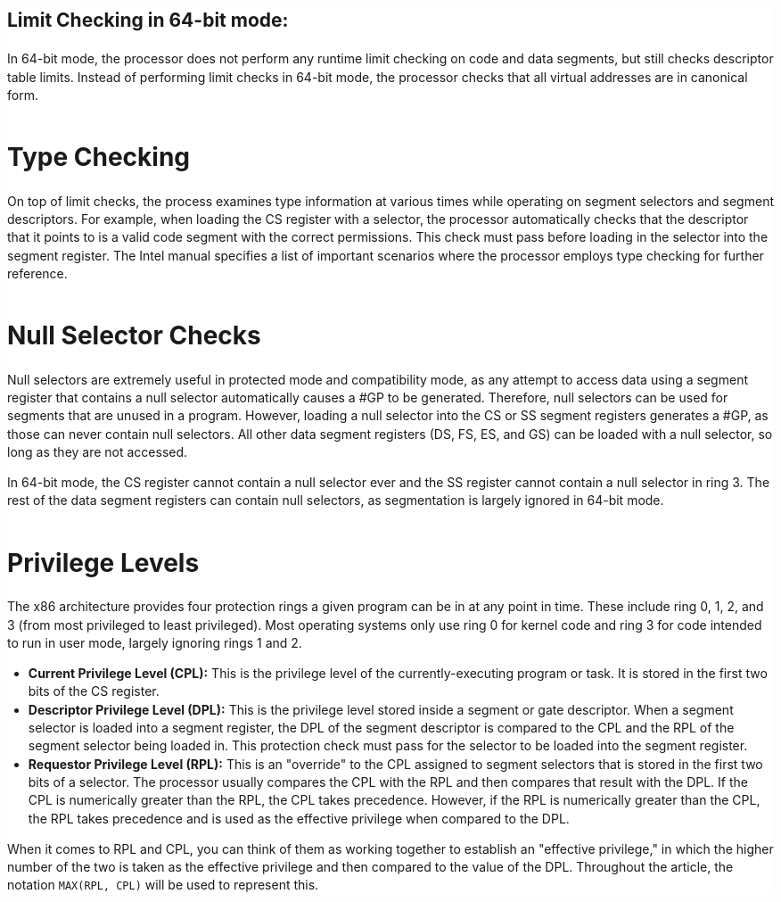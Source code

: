 ## Limit Checking in 64-bit mode:
In 64-bit mode, the processor does not perform any runtime limit checking on code and data segments, but still checks descriptor table limits. Instead of performing limit checks in 64-bit mode, the processor checks that all virtual addresses are in canonical form.

# Type Checking
On top of limit checks, the process examines type information at various times while operating on segment selectors and segment descriptors. For example, when loading the CS register with a selector, the processor automatically checks that the descriptor that it points to is a valid code segment with the correct permissions. This check must pass before loading in the selector into the segment register. The Intel manual specifies a list of important scenarios where the processor employs type checking for further reference.


# Null Selector Checks
Null selectors are extremely useful in protected mode and compatibility mode, as any attempt to access data using a segment register that contains a null selector automatically causes a #GP to be generated. Therefore, null selectors can be used for segments that are unused in a program. However, loading a null selector into the CS or SS segment registers generates a #GP, as those can never contain null selectors. All other data segment registers (DS, FS, ES, and GS) can be loaded with a null selector, so long as they are not accessed.

In 64-bit mode, the CS register cannot contain a null selector ever and the SS register cannot contain a null selector in ring 3. The rest of the data segment registers can contain null selectors, as segmentation is largely ignored in 64-bit mode.

# Privilege Levels
The x86 architecture provides four protection rings a given program can be in at any point in time. These include ring 0, 1, 2, and 3 (from most privileged to least privileged). Most operating systems only use ring 0 for kernel code and ring 3 for code intended to run in user mode, largely ignoring rings 1 and 2.

- **Current Privilege Level (CPL):** This is the privilege level of the currently-executing program or task. It is stored in the first two bits of the CS register.
- **Descriptor Privilege Level (DPL):** This is the privilege level stored inside a segment or gate descriptor. When a segment selector is loaded into a segment register, the DPL of the segment descriptor is compared to the CPL and the RPL of the segment selector being loaded in. This protection check must pass for the selector to be loaded into the segment register.
- **Requestor Privilege Level (RPL):** This is an "override" to the CPL assigned to segment selectors that is stored in the first two bits of a selector. The processor usually compares the CPL with the RPL and then compares that result with the DPL. If the CPL is numerically greater than the RPL, the CPL takes precedence. However, if the RPL is numerically greater than the CPL, the RPL takes precedence and is used as the effective privilege when compared to the DPL.

When it comes to RPL and CPL, you can think of them as working together to establish an "effective privilege," in which the higher number of the two is taken as the effective privilege and then compared to the value of the DPL. Throughout the article, the notation `MAX(RPL, CPL)` will be used to represent this.
